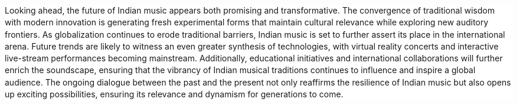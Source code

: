 Looking ahead, the future of Indian music appears both promising and transformative. The convergence of traditional wisdom with modern innovation is generating fresh experimental forms that maintain cultural relevance while exploring new auditory frontiers. As globalization continues to erode traditional barriers, Indian music is set to further assert its place in the international arena. Future trends are likely to witness an even greater synthesis of technologies, with virtual reality concerts and interactive live-stream performances becoming mainstream. Additionally, educational initiatives and international collaborations will further enrich the soundscape, ensuring that the vibrancy of Indian musical traditions continues to influence and inspire a global audience. The ongoing dialogue between the past and the present not only reaffirms the resilience of Indian music but also opens up exciting possibilities, ensuring its relevance and dynamism for generations to come.
